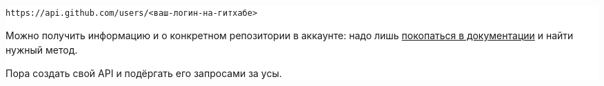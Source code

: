```
https://api.github.com/users/<ваш-логин-на-гитхабе> 
```

Можно получить информацию и о конкретном репозитории в аккаунте: надо лишь [покопаться в документации](https://docs.github.com/en/rest/reference/repos#get-a-repository) и найти нужный метод.

Пора создать свой API и подёргать его запросами за усы.